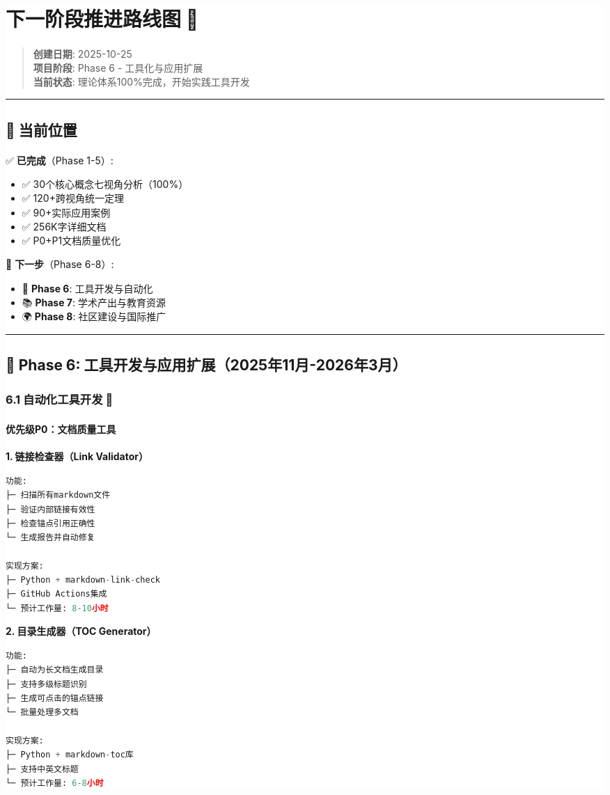# 下一阶段推进路线图 🚀

> **创建日期**: 2025-10-25  
> **项目阶段**: Phase 6 - 工具化与应用扩展  
> **当前状态**: 理论体系100%完成，开始实践工具开发

---

## 📍 当前位置

✅ **已完成**（Phase 1-5）:
- ✅ 30个核心概念七视角分析（100%）
- ✅ 120+跨视角统一定理
- ✅ 90+实际应用案例
- ✅ 256K字详细文档
- ✅ P0+P1文档质量优化

🎯 **下一步**（Phase 6-8）:
- 🔧 **Phase 6**: 工具开发与自动化
- 📚 **Phase 7**: 学术产出与教育资源
- 🌍 **Phase 8**: 社区建设与国际推广

---

## 🎯 Phase 6: 工具开发与应用扩展（2025年11月-2026年3月）

### 6.1 自动化工具开发 🔧

#### 优先级P0：文档质量工具

**1. 链接检查器（Link Validator）**

```python
功能:
├─ 扫描所有markdown文件
├─ 验证内部链接有效性
├─ 检查锚点引用正确性
└─ 生成报告并自动修复

实现方案:
├─ Python + markdown-link-check
├─ GitHub Actions集成
└─ 预计工作量: 8-10小时
```

**2. 目录生成器（TOC Generator）**

```python
功能:
├─ 自动为长文档生成目录
├─ 支持多级标题识别
├─ 生成可点击的锚点链接
└─ 批量处理多文档

实现方案:
├─ Python + markdown-toc库
├─ 支持中英文标题
└─ 预计工作量: 6-8小时
```
